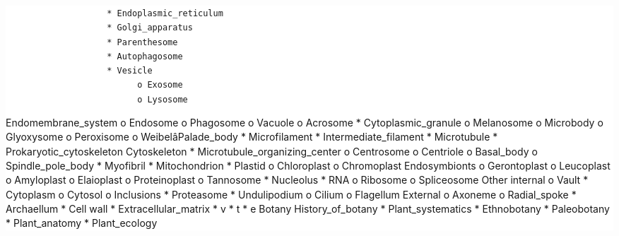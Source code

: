                         * Endoplasmic_reticulum
                        * Golgi_apparatus
                        * Parenthesome
                        * Autophagosome
                        * Vesicle
                              o Exosome
                              o Lysosome
Endomembrane_system           o Endosome
                              o Phagosome
                              o Vacuole
                              o Acrosome
                        * Cytoplasmic_granule
                              o Melanosome
                              o Microbody
                              o Glyoxysome
                              o Peroxisome
                              o WeibelâPalade_body
                        * Microfilament
                        * Intermediate_filament
                        * Microtubule
                        * Prokaryotic_cytoskeleton
Cytoskeleton            * Microtubule_organizing_center
                              o Centrosome
                              o Centriole
                              o Basal_body
                              o Spindle_pole_body
                        * Myofibril
                        * Mitochondrion
                        * Plastid
                              o Chloroplast
                              o Chromoplast
Endosymbionts                 o Gerontoplast
                              o Leucoplast
                              o Amyloplast
                              o Elaioplast
                              o Proteinoplast
                              o Tannosome
                        * Nucleolus
                        * RNA
                              o Ribosome
                              o Spliceosome
Other internal                o Vault
                        * Cytoplasm
                              o Cytosol
                              o Inclusions
                        * Proteasome
                        * Undulipodium
                              o Cilium
                              o Flagellum
External                      o Axoneme
                              o Radial_spoke
                        * Archaellum
                        * Cell wall
                        * Extracellular_matrix
    * v
    * t
    * e
Botany
History_of_botany
                           * Plant_systematics
                           * Ethnobotany
                           * Paleobotany
                           * Plant_anatomy
                           * Plant_ecology